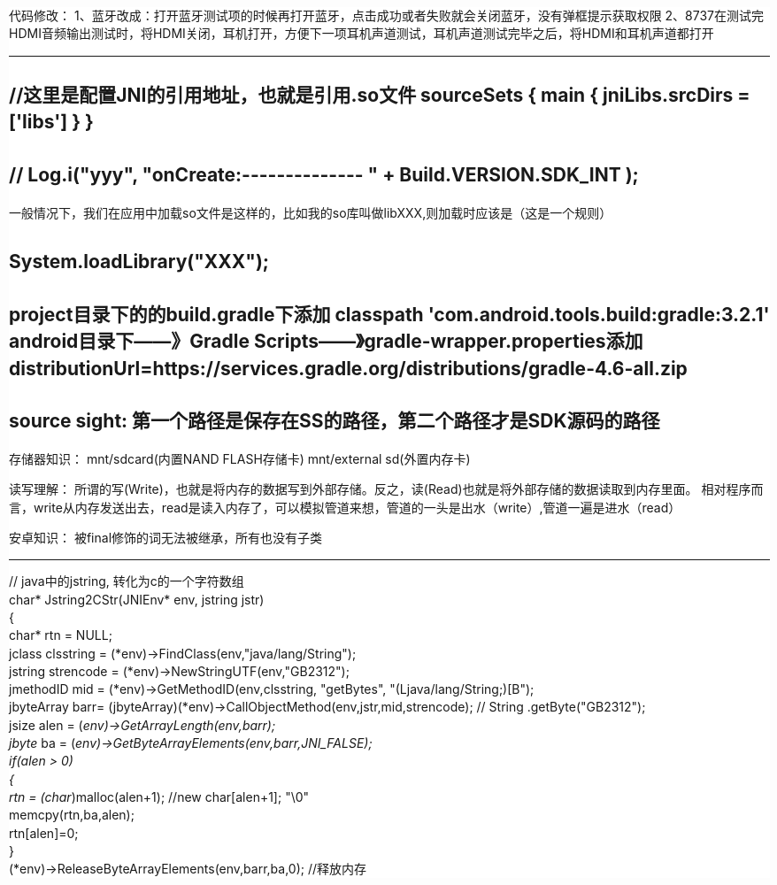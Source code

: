  代码修改：
 1、蓝牙改成：打开蓝牙测试项的时候再打开蓝牙，点击成功或者失败就会关闭蓝牙，没有弹框提示获取权限
 2、8737在测试完HDMI音频输出测试时，将HDMI关闭，耳机打开，方便下一项耳机声道测试，耳机声道测试完毕之后，将HDMI和耳机声道都打开
 
---------------------------------------------------------------------------------------------------------------
 //这里是配置JNI的引用地址，也就是引用.so文件
 sourceSets {
        main {
            jniLibs.srcDirs = ['libs']
        }
    }
---------------------------------------------------------------------------------------------------------------
//        Log.i("yyy", "onCreate:-------------- " + Build.VERSION.SDK_INT );
---------------------------------------------------------------------------------------------------------------
一般情况下，我们在应用中加载so文件是这样的，比如我的so库叫做libXXX,则加载时应该是（这是一个规则）

System.loadLibrary("XXX");
---------------------------------------------------------------------------------------------------------------
project目录下的的build.gradle下添加   classpath 'com.android.tools.build:gradle:3.2.1'
android目录下——》Gradle Scripts——》gradle-wrapper.properties添加
distributionUrl=https\://services.gradle.org/distributions/gradle-4.6-all.zip
---------------------------------------------------------------------------------------------------------------
source sight:
第一个路径是保存在SS的路径，第二个路径才是SDK源码的路径
---------------------------------------------------------------------------------------------------------------
存储器知识：
mnt/sdcard(内置NAND FLASH存储卡)
mnt/external sd(外置内存卡)

读写理解：
所谓的写(Write)，也就是将内存的数据写到外部存储。反之，读(Read)也就是将外部存储的数据读取到内存里面。
相对程序而言，write从内存发送出去，read是读入内存了，可以模拟管道来想，管道的一头是出水（write）,管道一遍是进水（read）

安卓知识：
被final修饰的词无法被继承，所有也没有子类

-------------------------------------------------------------------------------------------------------------
// java中的jstring, 转化为c的一个字符数组  
char*   Jstring2CStr(JNIEnv*   env,   jstring   jstr)  
{  
     char*   rtn   =   NULL;  
     jclass   clsstring   =   (*env)->FindClass(env,"java/lang/String");  
     jstring   strencode   =   (*env)->NewStringUTF(env,"GB2312");  
     jmethodID   mid   =   (*env)->GetMethodID(env,clsstring,   "getBytes",   "(Ljava/lang/String;)[B");  
     jbyteArray   barr=   (jbyteArray)(*env)->CallObjectMethod(env,jstr,mid,strencode); // String .getByte("GB2312");  
     jsize   alen   =   (*env)->GetArrayLength(env,barr);  
     jbyte*   ba   =   (*env)->GetByteArrayElements(env,barr,JNI_FALSE);  
     if(alen   >   0)  
     {  
      rtn   =   (char*)malloc(alen+1);         //new   char[alen+1]; "\0"  
      memcpy(rtn,ba,alen);  
      rtn[alen]=0;  
     }  
     (*env)->ReleaseByteArrayElements(env,barr,ba,0);  //释放内存  
  